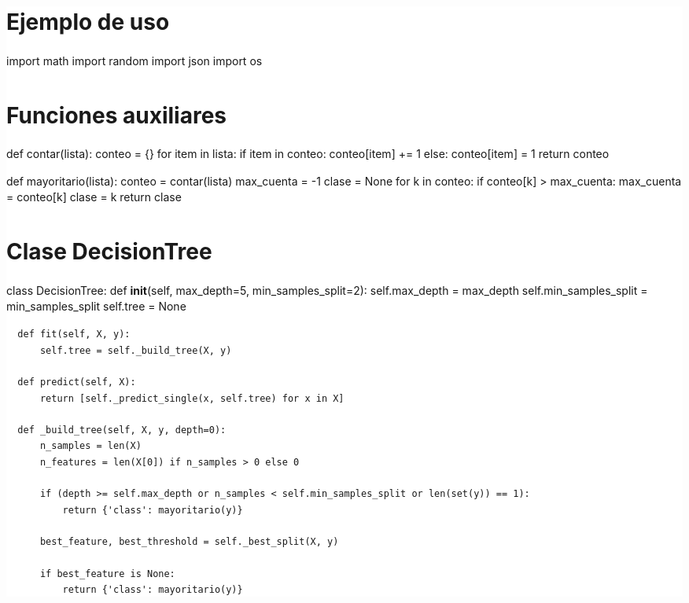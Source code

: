 
# Ejemplo de uso 

import math
  import random
  import json
  import os
  
  # Funciones auxiliares
  def contar(lista):
      conteo = {}
      for item in lista:
          if item in conteo:
              conteo[item] += 1
          else:
              conteo[item] = 1
      return conteo
  
  def mayoritario(lista):
      conteo = contar(lista)
      max_cuenta = -1
      clase = None
      for k in conteo:
          if conteo[k] > max_cuenta:
              max_cuenta = conteo[k]
              clase = k
      return clase
  
  # Clase DecisionTree
  class DecisionTree:
      def __init__(self, max_depth=5, min_samples_split=2):
          self.max_depth = max_depth
          self.min_samples_split = min_samples_split
          self.tree = None
  
      def fit(self, X, y):
          self.tree = self._build_tree(X, y)
  
      def predict(self, X):
          return [self._predict_single(x, self.tree) for x in X]
  
      def _build_tree(self, X, y, depth=0):
          n_samples = len(X)
          n_features = len(X[0]) if n_samples > 0 else 0
  
          if (depth >= self.max_depth or n_samples < self.min_samples_split or len(set(y)) == 1):
              return {'class': mayoritario(y)}
  
          best_feature, best_threshold = self._best_split(X, y)
  
          if best_feature is None:
              return {'class': mayoritario(y)}
  
